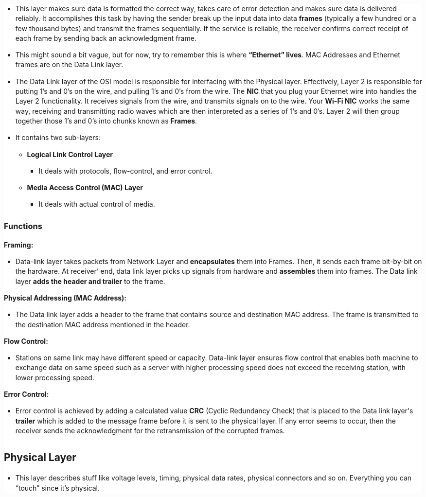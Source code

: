 - This layer makes sure data is formatted the correct way, takes care of error detection and makes sure data is delivered reliably. It accomplishes this task by having the sender break up the input data into data **frames** (typically a few hundred or a few thousand bytes) and transmit the frames sequentially. If the service is reliable, the receiver confirms correct receipt of each frame by sending back an acknowledgment frame. 

- This might sound a bit vague, but for now, try to remember this is where **“Ethernet” lives**. MAC Addresses and Ethernet frames are on the Data Link layer.

- The Data Link layer of the OSI model is responsible for interfacing with the Physical layer. Effectively, Layer 2 is responsible for putting 1’s and 0’s on the wire, and pulling 1’s and 0’s from the wire. The **NIC** that you plug your Ethernet wire into handles the Layer 2 functionality. It receives signals from the wire, and transmits signals on to the wire. Your **Wi-Fi NIC** works the same way, receiving and transmitting radio waves which are then interpreted as a series of 1’s and 0’s. Layer 2 will then group together those 1’s and 0’s into chunks known as **Frames**.

- It contains two sub-layers:

    - **Logical Link Control Layer**
    
      - It deals with protocols, flow-control, and error control.
    
    - **Media Access Control (MAC) Layer**
    
      - It deals with actual control of media.


### Functions

**Framing:** 
  
  - Data-link layer takes packets from Network Layer and **encapsulates** them into Frames. Then, it sends each frame bit-by-bit on the hardware. At receiver’ end, data link layer picks up signals from hardware and **assembles** them into frames. The Data link layer **adds the header and trailer** to the frame.
  
**Physical Addressing (MAC Address):** 
  
  - The Data link layer adds a header to the frame that contains source and destination MAC address. The frame is transmitted to the destination MAC address mentioned in the header.

**Flow Control:** 
  
  - Stations on same link may have different speed or capacity. Data-link layer ensures flow control that enables both machine to exchange data on same speed such as a server with higher processing speed does not exceed the receiving station, with lower processing speed.

**Error Control:** 
  
  - Error control is achieved by adding a calculated value **CRC** (Cyclic Redundancy Check) that is placed to the Data link layer's **trailer** which is added to the message frame before it is sent to the physical layer. If any error seems to occur, then the receiver sends the acknowledgment for the retransmission of the corrupted frames.



## Physical Layer

- This layer describes stuff like voltage levels, timing, physical data rates, physical connectors and so on. Everything you can “touch” since it’s physical.
